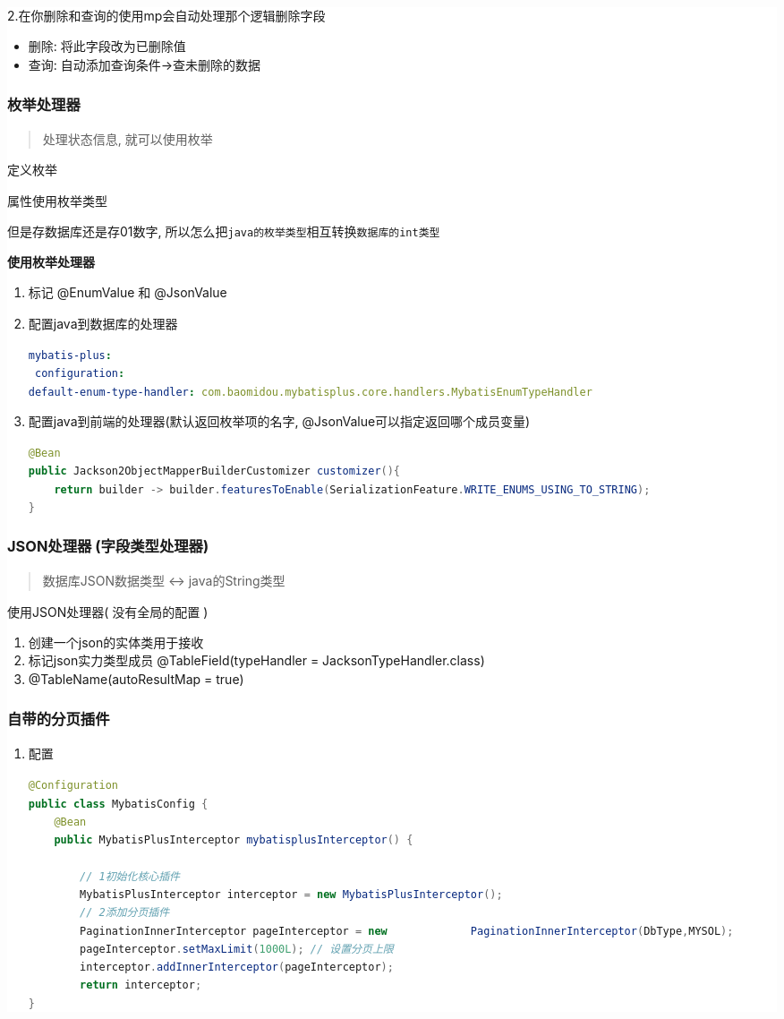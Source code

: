 2.在你删除和查询的使用mp会自动处理那个逻辑删除字段

- 删除: 将此字段改为已删除值
- 查询: 自动添加查询条件->查未删除的数据

### 枚举处理器

>处理状态信息, 就可以使用枚举

定义枚举

属性使用枚举类型

但是存数据库还是存01数字, 所以怎么把`java的枚举类型`相互转换`数据库的int类型`

**使用枚举处理器**

1. 标记 @EnumValue 和 @JsonValue

2. 配置java到数据库的处理器

   ```yml
   mybatis-plus:
    configuration:
   default-enum-type-handler: com.baomidou.mybatisplus.core.handlers.MybatisEnumTypeHandler
   ```

3. 配置java到前端的处理器(默认返回枚举项的名字, @JsonValue可以指定返回哪个成员变量)

   ```java
   @Bean
   public Jackson2ObjectMapperBuilderCustomizer customizer(){
       return builder -> builder.featuresToEnable(SerializationFeature.WRITE_ENUMS_USING_TO_STRING);
   }
   ```

### JSON处理器 (字段类型处理器)

>数据库JSON数据类型  <->  java的String类型

使用JSON处理器( 没有全局的配置 )

1. 创建一个json的实体类用于接收
2. 标记json实力类型成员 @TableField(typeHandler = JacksonTypeHandler.class)
3. @TableName(autoResultMap = true)

### 自带的分页插件

1. 配置

    ```java
    @Configuration
    public class MybatisConfig {
        @Bean
        public MybatisPlusInterceptor mybatisplusInterceptor() {

            // 1初始化核心插件
            MybatisPlusInterceptor interceptor = new MybatisPlusInterceptor();
            // 2添加分页插件
            PaginationInnerInterceptor pageInterceptor = new 		     PaginationInnerInterceptor(DbType,MYSOL);
            pageInterceptor.setMaxLimit(1000L); // 设置分页上限
            interceptor.addInnerInterceptor(pageInterceptor);
            return interceptor;
    }
    ```
